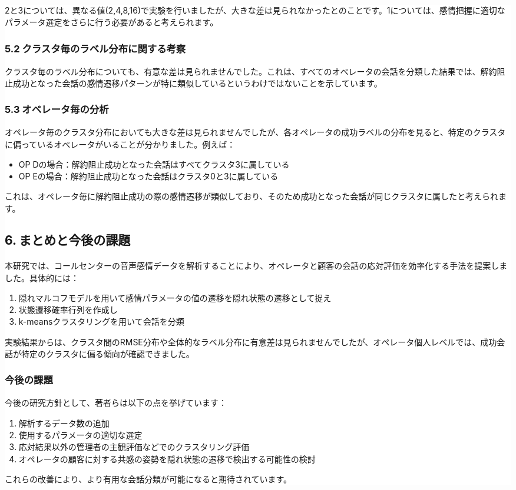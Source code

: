 2と3については、異なる値(2,4,8,16)で実験を行いましたが、大きな差は見られなかったとのことです。1については、感情把握に適切なパラメータ選定をさらに行う必要があると考えられます。

### 5.2 クラスタ毎のラベル分布に関する考察

クラスタ毎のラベル分布についても、有意な差は見られませんでした。これは、すべてのオペレータの会話を分類した結果では、解約阻止成功となった会話の感情遷移パターンが特に類似しているというわけではないことを示しています。

### 5.3 オペレータ毎の分析

オペレータ毎のクラスタ分布においても大きな差は見られませんでしたが、各オペレータの成功ラベルの分布を見ると、特定のクラスタに偏っているオペレータがいることが分かりました。例えば：

- OP Dの場合：解約阻止成功となった会話はすべてクラスタ3に属している
- OP Eの場合：解約阻止成功となった会話はクラスタ0と3に属している

これは、オペレータ毎に解約阻止成功の際の感情遷移が類似しており、そのため成功となった会話が同じクラスタに属したと考えられます。

## 6. まとめと今後の課題

本研究では、コールセンターの音声感情データを解析することにより、オペレータと顧客の会話の応対評価を効率化する手法を提案しました。具体的には：

1. 隠れマルコフモデルを用いて感情パラメータの値の遷移を隠れ状態の遷移として捉え
2. 状態遷移確率行列を作成し
3. k-meansクラスタリングを用いて会話を分類

実験結果からは、クラスタ間のRMSE分布や全体的なラベル分布に有意差は見られませんでしたが、オペレータ個人レベルでは、成功会話が特定のクラスタに偏る傾向が確認できました。

### 今後の課題

今後の研究方針として、著者らは以下の点を挙げています：

1. 解析するデータ数の追加
2. 使用するパラメータの適切な選定
3. 応対結果以外の管理者の主観評価などでのクラスタリング評価
4. オペレータの顧客に対する共感の姿勢を隠れ状態の遷移で検出する可能性の検討

これらの改善により、より有用な会話分類が可能になると期待されています。
